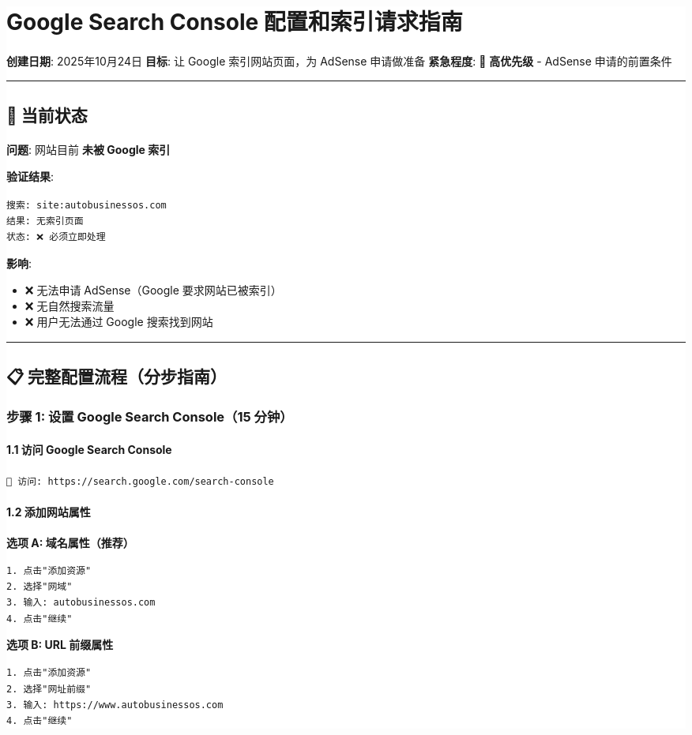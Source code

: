 # Google Search Console 配置和索引请求指南

**创建日期**: 2025年10月24日
**目标**: 让 Google 索引网站页面，为 AdSense 申请做准备
**紧急程度**: 🔴 **高优先级** - AdSense 申请的前置条件

---

## 🚨 当前状态

**问题**: 网站目前 **未被 Google 索引**

**验证结果**:
```
搜索: site:autobusinessos.com
结果: 无索引页面
状态: ❌ 必须立即处理
```

**影响**:
- ❌ 无法申请 AdSense（Google 要求网站已被索引）
- ❌ 无自然搜索流量
- ❌ 用户无法通过 Google 搜索找到网站

---

## 📋 完整配置流程（分步指南）

### 步骤 1: 设置 Google Search Console（15 分钟）

#### 1.1 访问 Google Search Console
```
🔗 访问: https://search.google.com/search-console
```

#### 1.2 添加网站属性

**选项 A: 域名属性（推荐）**
```
1. 点击"添加资源"
2. 选择"网域"
3. 输入: autobusinessos.com
4. 点击"继续"
```

**选项 B: URL 前缀属性**
```
1. 点击"添加资源"
2. 选择"网址前缀"
3. 输入: https://www.autobusinessos.com
4. 点击"继续"
```
